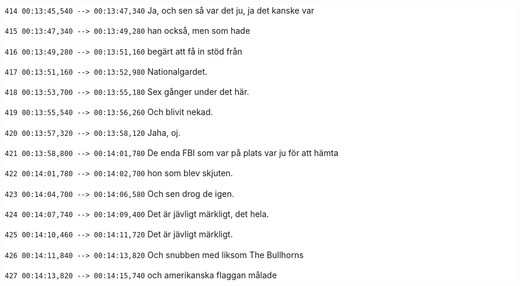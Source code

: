 

`414 00:13:45,540 --> 00:13:47,340`
Ja, och sen så var det ju, ja det kanske var



`415 00:13:47,340 --> 00:13:49,280`
han också, men som hade



`416 00:13:49,280 --> 00:13:51,160`
begärt att få in stöd från



`417 00:13:51,160 --> 00:13:52,980`
Nationalgardet.



`418 00:13:53,700 --> 00:13:55,180`
Sex gånger under det här.



`419 00:13:55,540 --> 00:13:56,260`
Och blivit nekad.



`420 00:13:57,320 --> 00:13:58,120`
Jaha, oj.



`421 00:13:58,800 --> 00:14:01,780`
De enda FBI som var på plats var ju för att hämta



`422 00:14:01,780 --> 00:14:02,700`
hon som blev skjuten.



`423 00:14:04,700 --> 00:14:06,580`
Och sen drog de igen.



`424 00:14:07,740 --> 00:14:09,400`
Det är jävligt märkligt, det hela.



`425 00:14:10,460 --> 00:14:11,720`
Det är jävligt märkligt.



`426 00:14:11,840 --> 00:14:13,820`
Och snubben med liksom The Bullhorns



`427 00:14:13,820 --> 00:14:15,740`
och amerikanska flaggan målade
